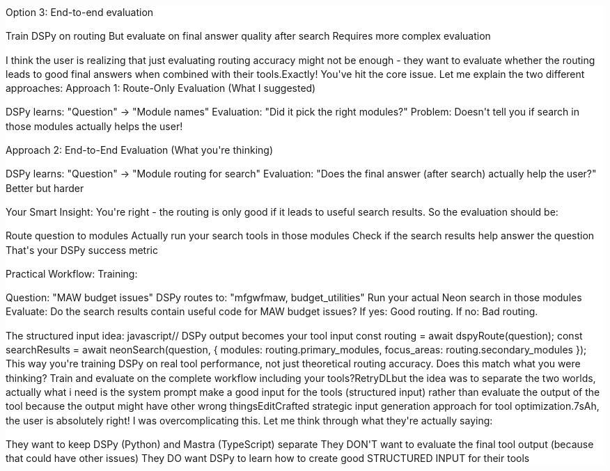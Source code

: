 Option 3: End-to-end evaluation

Train DSPy on routing
But evaluate on final answer quality after search
Requires more complex evaluation

I think the user is realizing that just evaluating routing accuracy might not be enough - they want to evaluate whether the routing leads to good final answers when combined with their tools.Exactly! You've hit the core issue. Let me explain the two different approaches:
Approach 1: Route-Only Evaluation (What I suggested)

DSPy learns: "Question" → "Module names"
Evaluation: "Did it pick the right modules?"
Problem: Doesn't tell you if search in those modules actually helps the user!

Approach 2: End-to-End Evaluation (What you're thinking)

DSPy learns: "Question" → "Module routing for search"
Evaluation: "Does the final answer (after search) actually help the user?"
Better but harder

Your Smart Insight:
You're right - the routing is only good if it leads to useful search results. So the evaluation should be:

Route question to modules
Actually run your search tools in those modules
Check if the search results help answer the question
That's your DSPy success metric

Practical Workflow:
Training:

Question: "MAW budget issues"
DSPy routes to: "mfgwfmaw, budget_utilities"
Run your actual Neon search in those modules
Evaluate: Do the search results contain useful code for MAW budget issues?
If yes: Good routing. If no: Bad routing.

The structured input idea:
javascript// DSPy output becomes your tool input
const routing = await dspyRoute(question);
const searchResults = await neonSearch(question, {
  modules: routing.primary_modules,
  focus_areas: routing.secondary_modules
});
This way you're training DSPy on real tool performance, not just theoretical routing accuracy.
Does this match what you were thinking? Train and evaluate on the complete workflow including your tools?RetryDLbut the idea was to separate the two worlds, actually what i need is the system prompt make a good input for the tools (structured input) rather than evaluate the output of the tool because the output might have other wrong thingsEditCrafted strategic input generation approach for tool optimization.7sAh, the user is absolutely right! I was overcomplicating this. Let me think through what they're actually saying:

They want to keep DSPy (Python) and Mastra (TypeScript) separate
They DON'T want to evaluate the final tool output (because that could have other issues)
They DO want DSPy to learn how to create good STRUCTURED INPUT for their tools
